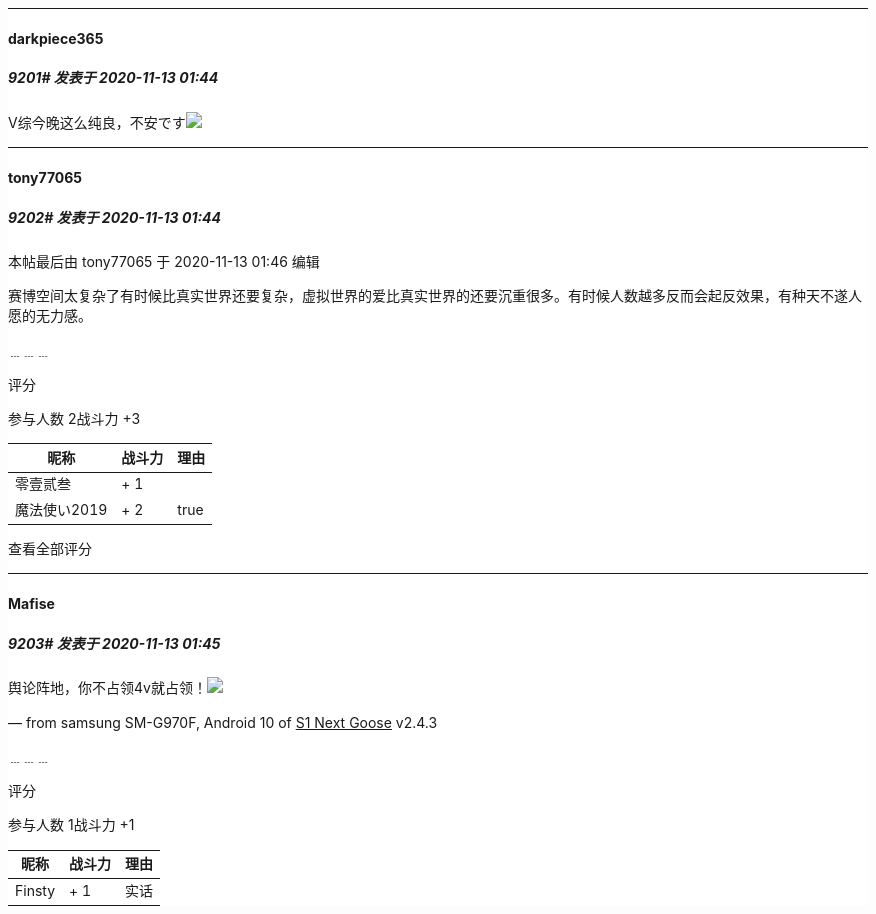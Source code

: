 
*****

####  darkpiece365  
##### 9201#       发表于 2020-11-13 01:44


V综今晚这么纯良，不安です<img src="https://static.saraba1st.com/image/smiley/face2017/169.gif" referrerpolicy="no-referrer">


*****

####  tony77065  
##### 9202#       发表于 2020-11-13 01:44


 本帖最后由 tony77065 于 2020-11-13 01:46 编辑 

赛博空间太复杂了有时候比真实世界还要复杂，虚拟世界的爱比真实世界的还要沉重很多。有时候人数越多反而会起反效果，有种天不遂人愿的无力感。


﹍﹍﹍

评分


 参与人数 2战斗力 +3

|昵称|战斗力|理由|
|----|---|---|
| 零壹贰叁| + 1||
| 魔法使い2019| + 2|true|


查看全部评分


*****

####  Mafise  
##### 9203#       发表于 2020-11-13 01:45


舆论阵地，你不占领4v就占领！<img src="https://static.saraba1st.com/image/smiley/face2017/134.png" referrerpolicy="no-referrer">

— from samsung SM-G970F, Android 10 of [S1 Next Goose](https://pan.baidu.com/s/1mi43uRm) v2.4.3


﹍﹍﹍

评分


 参与人数 1战斗力 +1

|昵称|战斗力|理由|
|----|---|---|
| Finsty| + 1|实话|
